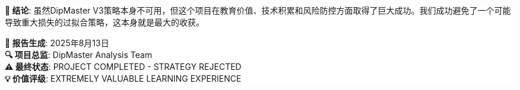 
**🎯 结论**: 虽然DipMaster V3策略本身不可用，但这个项目在教育价值、技术积累和风险防控方面取得了巨大成功。我们成功避免了一个可能导致重大损失的过拟合策略，这本身就是最大的收获。

**📝 报告生成**: 2025年8月13日  
**🔍 项目总监**: DipMaster Analysis Team  
**⚠️ 最终状态**: PROJECT COMPLETED - STRATEGY REJECTED  
**💡 价值评级**: EXTREMELY VALUABLE LEARNING EXPERIENCE